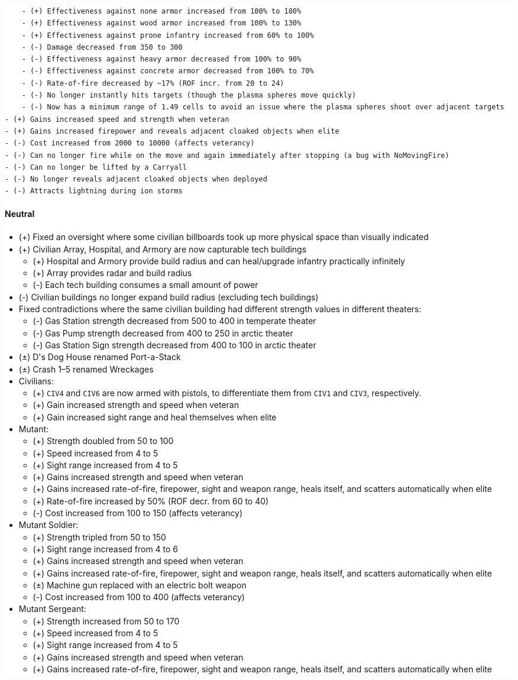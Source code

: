 		- (+) Effectiveness against none armor increased from 100% to 180%
		- (+) Effectiveness against wood armor increased from 100% to 130%
		- (+) Effectiveness against prone infantry increased from 60% to 100%
		- (-) Damage decreased from 350 to 300
		- (-) Effectiveness against heavy armor decreased from 100% to 90%
		- (-) Effectiveness against concrete armor decreased from 100% to 70%
		- (-) Rate-of-fire decreased by ~17% (ROF incr. from 20 to 24)
		- (-) No longer instantly hits targets (though the plasma spheres move quickly)
		- (-) Now has a minimum range of 1.49 cells to avoid an issue where the plasma spheres shoot over adjacent targets
	- (+) Gains increased speed and strength when veteran
	- (+) Gains increased firepower and reveals adjacent cloaked objects when elite
	- (-) Cost increased from 2000 to 10000 (affects veterancy)
	- (-) Can no longer fire while on the move and again immediately after stopping (a bug with NoMovingFire)
	- (-) Can no longer be lifted by a Carryall
	- (-) No longer reveals adjacent cloaked objects when deployed
	- (-) Attracts lightning during ion storms
	
#### Neutral

- (+) Fixed an oversight where some civilian billboards took up more physical space than visually indicated
- (+) Civilian Array, Hospital, and Armory are now capturable tech buildings
	- (+) Hospital and Armory provide build radius and can heal/upgrade infantry practically infinitely
	- (+) Array provides radar and build radius
	- (-) Each tech building consumes a small amount of power
- (-) Civilian buildings no longer expand build radius (excluding tech buildings)
- Fixed contradictions where the same civilian building had different strength values in different theaters:
	- (-) Gas Station strength decreased from 500 to 400 in temperate theater
	- (-) Gas Pump strength decreased from 400 to 250 in arctic theater
	- (-) Gas Station Sign strength decreased from 400 to 100 in arctic theater
- (±) D's Dog House renamed Port-a-Stack
- (±) Crash 1–5 renamed Wreckages
- Civilians:
	- (+) `CIV4` and `CIV6` are now armed with pistols, to differentiate them from `CIV1` and `CIV3`, respectively.
	- (+) Gain increased strength and speed when veteran
	- (+) Gain increased sight range and heal themselves when elite
- Mutant:
	- (+) Strength doubled from 50 to 100
	- (+) Speed increased from 4 to 5
	- (+) Sight range increased from 4 to 5
	- (+) Gains increased strength and speed when veteran
	- (+) Gains increased rate-of-fire, firepower, sight and weapon range, heals itself, and scatters automatically when elite
	- (+) Rate-of-fire increased by 50% (ROF decr. from 60 to 40)
	- (-) Cost increased from 100 to 150 (affects veterancy)
- Mutant Soldier:
	- (+) Strength tripled from 50 to 150
	- (+) Sight range increased from 4 to 6
	- (+) Gains increased strength and speed when veteran
	- (+) Gains increased rate-of-fire, firepower, sight and weapon range, heals itself, and scatters automatically when elite
	- (±) Machine gun replaced with an electric bolt weapon
	- (-) Cost increased from 100 to 400 (affects veterancy)
- Mutant Sergeant:
	- (+) Strength increased from 50 to 170
	- (+) Speed increased from 4 to 5
	- (+) Sight range increased from 4 to 5
	- (+) Gains increased strength and speed when veteran
	- (+) Gains increased rate-of-fire, firepower, sight and weapon range, heals itself, and scatters automatically when elite